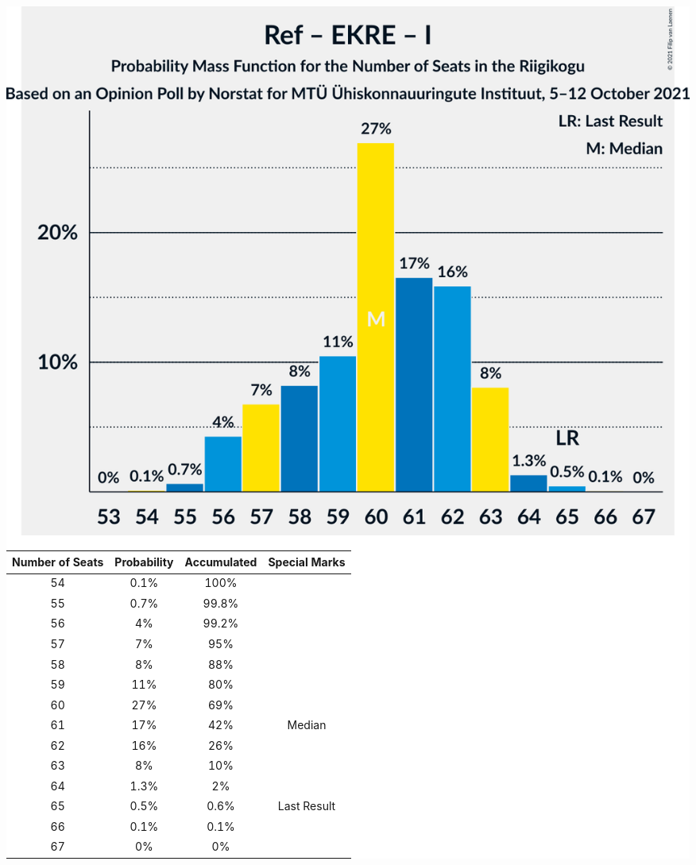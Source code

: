 ![Graph with seats probability mass function not yet produced](2021-10-12-Norstat-coalitions-seats-pmf-ref–ekre–i.png "Seats Probability Mass Function")

| Number of Seats | Probability | Accumulated | Special Marks |
|:---------------:|:-----------:|:-----------:|:-------------:|
| 54 | 0.1% | 100% |  |
| 55 | 0.7% | 99.8% |  |
| 56 | 4% | 99.2% |  |
| 57 | 7% | 95% |  |
| 58 | 8% | 88% |  |
| 59 | 11% | 80% |  |
| 60 | 27% | 69% |  |
| 61 | 17% | 42% | Median |
| 62 | 16% | 26% |  |
| 63 | 8% | 10% |  |
| 64 | 1.3% | 2% |  |
| 65 | 0.5% | 0.6% | Last Result |
| 66 | 0.1% | 0.1% |  |
| 67 | 0% | 0% |  |
